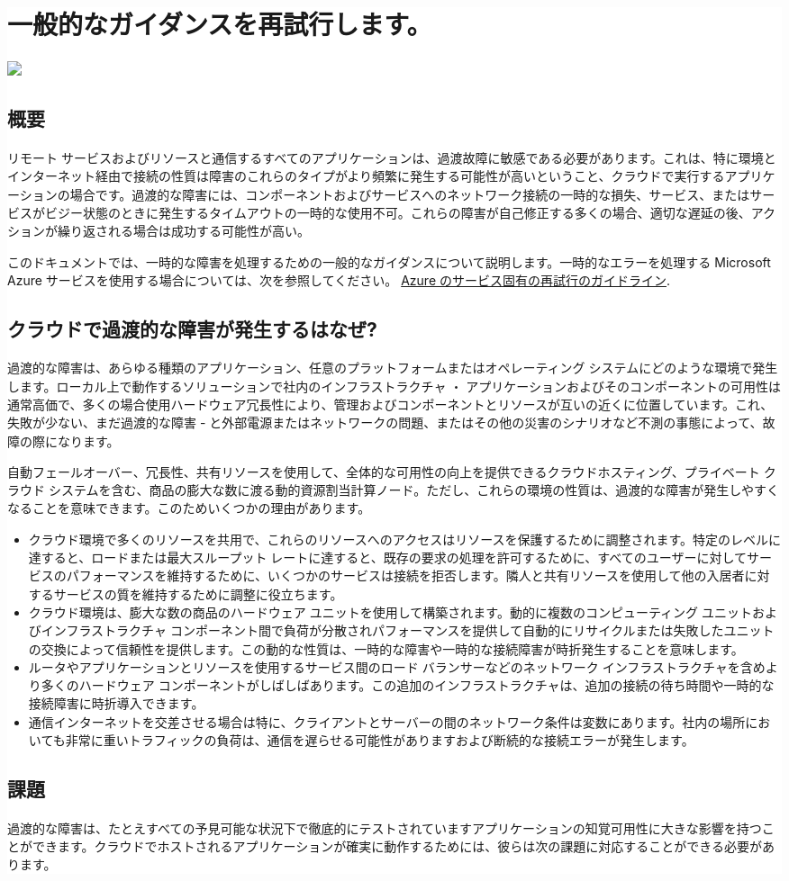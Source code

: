 <properties
   pageTitle="Retry general guidance | Microsoft Azure"
   description="Guidance on retry for transient fault handling."
   services=""
   documentationCenter="na"
   authors="dragon119"
   manager="masimms"
   editor=""
   tags=""/>

<tags
   ms.service="best-practice"
   ms.devlang="na"
   ms.topic="article"
   ms.tgt_pltfrm="na"
   ms.workload="na"
   ms.date="04/28/2015"
   ms.author="masashin"/>

# 一般的なガイダンスを再試行します。

![](media/best-practices-retry-general/pnp-logo.png)

## 概要

リモート サービスおよびリソースと通信するすべてのアプリケーションは、過渡故障に敏感である必要があります。これは、特に環境とインターネット経由で接続の性質は障害のこれらのタイプがより頻繁に発生する可能性が高いということ、クラウドで実行するアプリケーションの場合です。過渡的な障害には、コンポーネントおよびサービスへのネットワーク接続の一時的な損失、サービス、またはサービスがビジー状態のときに発生するタイムアウトの一時的な使用不可。これらの障害が自己修正する多くの場合、適切な遅延の後、アクションが繰り返される場合は成功する可能性が高い。

このドキュメントでは、一時的な障害を処理するための一般的なガイダンスについて説明します。一時的なエラーを処理する Microsoft Azure サービスを使用する場合については、次を参照してください。 [Azure のサービス固有の再試行のガイドライン](best-practices-retry-service-specific.md).

## クラウドで過渡的な障害が発生するはなぜ?

過渡的な障害は、あらゆる種類のアプリケーション、任意のプラットフォームまたはオペレーティング システムにどのような環境で発生します。ローカル上で動作するソリューションで社内のインフラストラクチャ ・ アプリケーションおよびそのコンポーネントの可用性は通常高価で、多くの場合使用ハードウェア冗長性により、管理およびコンポーネントとリソースが互いの近くに位置しています。これ、失敗が少ない、まだ過渡的な障害 - と外部電源またはネットワークの問題、またはその他の災害のシナリオなど不測の事態によって、故障の際になります。

自動フェールオーバー、冗長性、共有リソースを使用して、全体的な可用性の向上を提供できるクラウドホスティング、プライベート クラウド システムを含む、商品の膨大な数に渡る動的資源割当計算ノード。ただし、これらの環境の性質は、過渡的な障害が発生しやすくなることを意味できます。このためいくつかの理由があります。

* クラウド環境で多くのリソースを共用で、これらのリソースへのアクセスはリソースを保護するために調整されます。特定のレベルに達すると、ロードまたは最大スループット レートに達すると、既存の要求の処理を許可するために、すべてのユーザーに対してサービスのパフォーマンスを維持するために、いくつかのサービスは接続を拒否します。隣人と共有リソースを使用して他の入居者に対するサービスの質を維持するために調整に役立ちます。
* クラウド環境は、膨大な数の商品のハードウェア ユニットを使用して構築されます。動的に複数のコンピューティング ユニットおよびインフラストラクチャ コンポーネント間で負荷が分散されパフォーマンスを提供して自動的にリサイクルまたは失敗したユニットの交換によって信頼性を提供します。この動的な性質は、一時的な障害や一時的な接続障害が時折発生することを意味します。
* ルータやアプリケーションとリソースを使用するサービス間のロード バランサーなどのネットワーク インフラストラクチャを含めより多くのハードウェア コンポーネントがしばしばあります。この追加のインフラストラクチャは、追加の接続の待ち時間や一時的な接続障害に時折導入できます。
* 通信インターネットを交差させる場合は特に、クライアントとサーバーの間のネットワーク条件は変数にあります。社内の場所においても非常に重いトラフィックの負荷は、通信を遅らせる可能性がありますおよび断続的な接続エラーが発生します。

## 課題
過渡的な障害は、たとえすべての予見可能な状況下で徹底的にテストされていますアプリケーションの知覚可用性に大きな影響を持つことができます。クラウドでホストされるアプリケーションが確実に動作するためには、彼らは次の課題に対応することができる必要があります。
